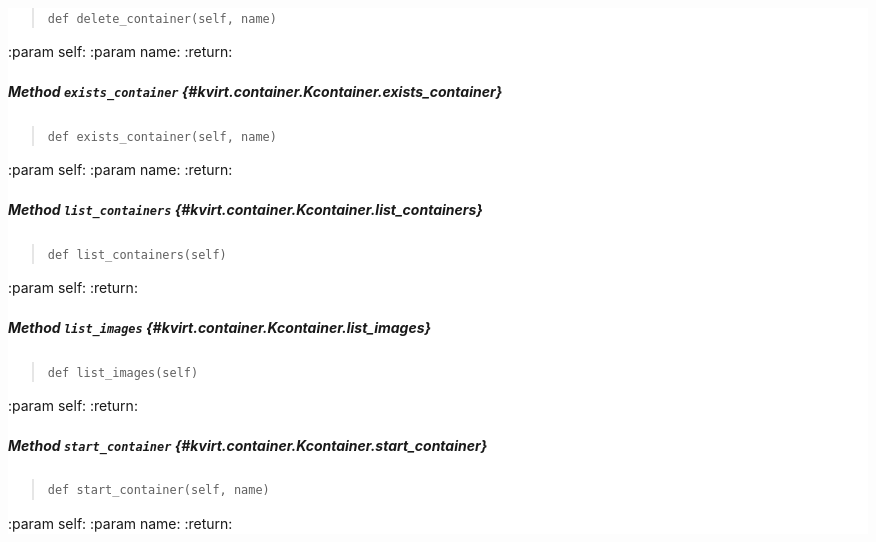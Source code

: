 

    
> `def delete_container(self, name)`


:param self:
:param name:
:return:


    
##### Method `exists_container` {#kvirt.container.Kcontainer.exists_container}



    
> `def exists_container(self, name)`


:param self:
:param name:
:return:


    
##### Method `list_containers` {#kvirt.container.Kcontainer.list_containers}



    
> `def list_containers(self)`


:param self:
:return:


    
##### Method `list_images` {#kvirt.container.Kcontainer.list_images}



    
> `def list_images(self)`


:param self:
:return:


    
##### Method `start_container` {#kvirt.container.Kcontainer.start_container}



    
> `def start_container(self, name)`


:param self:
:param name:
:return:

